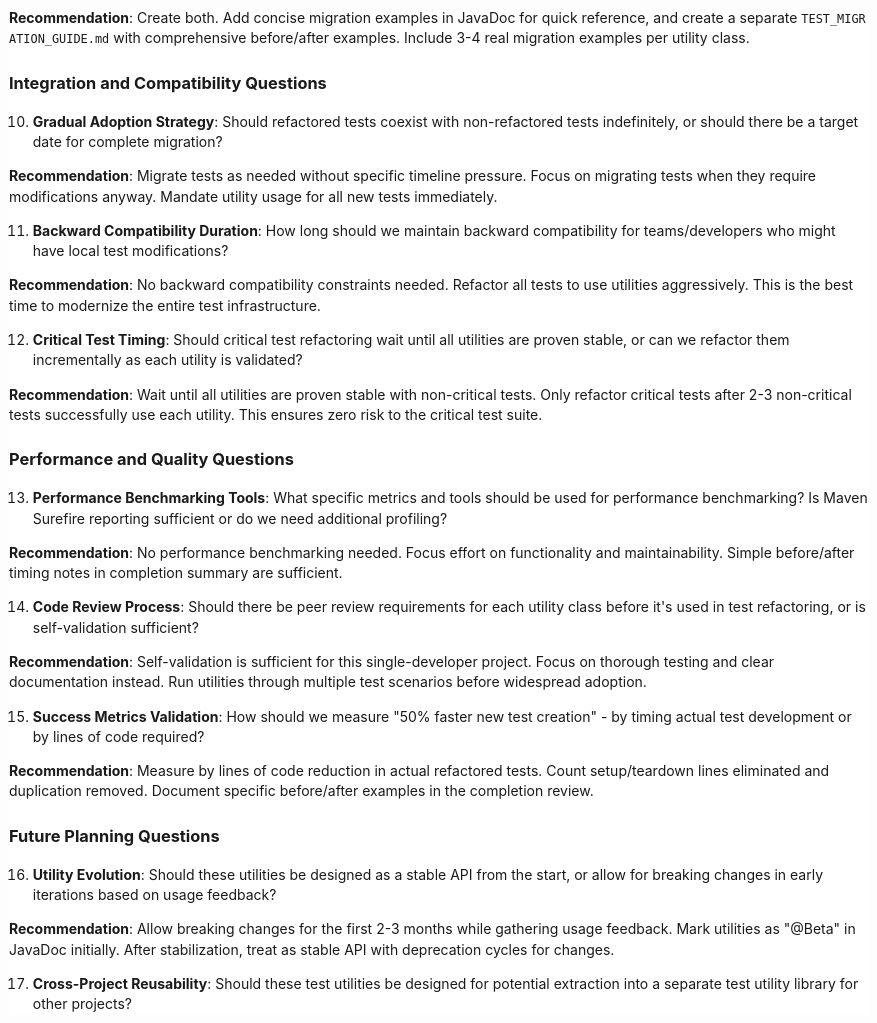    **Recommendation**: Create both. Add concise migration examples in JavaDoc for quick reference, and create a separate `TEST_MIGRATION_GUIDE.md` with comprehensive before/after examples. Include 3-4 real migration examples per utility class.

### Integration and Compatibility Questions

10. **Gradual Adoption Strategy**: Should refactored tests coexist with non-refactored tests indefinitely, or should there be a target date for complete migration?

   **Recommendation**: Migrate tests as needed without specific timeline pressure. Focus on migrating tests when they require modifications anyway. Mandate utility usage for all new tests immediately.

11. **Backward Compatibility Duration**: How long should we maintain backward compatibility for teams/developers who might have local test modifications?

   **Recommendation**: No backward compatibility constraints needed. Refactor all tests to use utilities aggressively. This is the best time to modernize the entire test infrastructure.

12. **Critical Test Timing**: Should critical test refactoring wait until all utilities are proven stable, or can we refactor them incrementally as each utility is validated?

   **Recommendation**: Wait until all utilities are proven stable with non-critical tests. Only refactor critical tests after 2-3 non-critical tests successfully use each utility. This ensures zero risk to the critical test suite.

### Performance and Quality Questions

13. **Performance Benchmarking Tools**: What specific metrics and tools should be used for performance benchmarking? Is Maven Surefire reporting sufficient or do we need additional profiling?

   **Recommendation**: No performance benchmarking needed. Focus effort on functionality and maintainability. Simple before/after timing notes in completion summary are sufficient.

14. **Code Review Process**: Should there be peer review requirements for each utility class before it's used in test refactoring, or is self-validation sufficient?

   **Recommendation**: Self-validation is sufficient for this single-developer project. Focus on thorough testing and clear documentation instead. Run utilities through multiple test scenarios before widespread adoption.

15. **Success Metrics Validation**: How should we measure "50% faster new test creation" - by timing actual test development or by lines of code required?

   **Recommendation**: Measure by lines of code reduction in actual refactored tests. Count setup/teardown lines eliminated and duplication removed. Document specific before/after examples in the completion review.

### Future Planning Questions

16. **Utility Evolution**: Should these utilities be designed as a stable API from the start, or allow for breaking changes in early iterations based on usage feedback?

   **Recommendation**: Allow breaking changes for the first 2-3 months while gathering usage feedback. Mark utilities as "@Beta" in JavaDoc initially. After stabilization, treat as stable API with deprecation cycles for changes.

17. **Cross-Project Reusability**: Should these test utilities be designed for potential extraction into a separate test utility library for other projects?
